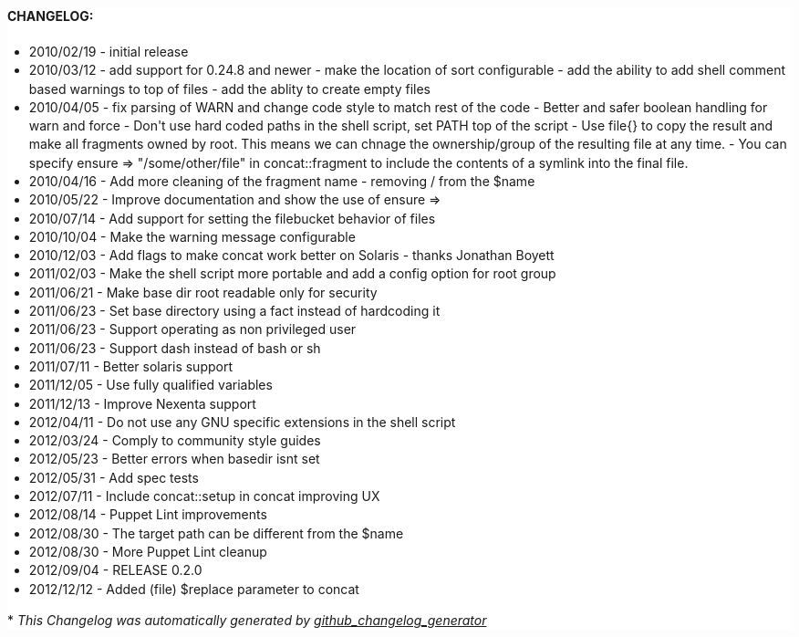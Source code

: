 #### CHANGELOG:
- 2010/02/19 - initial release
- 2010/03/12 - add support for 0.24.8 and newer
             - make the location of sort configurable
             - add the ability to add shell comment based warnings to
               top of files
             - add the ablity to create empty files
- 2010/04/05 - fix parsing of WARN and change code style to match rest
               of the code
             - Better and safer boolean handling for warn and force
             - Don't use hard coded paths in the shell script, set PATH
               top of the script
             - Use file{} to copy the result and make all fragments owned
               by root.  This means we can chnage the ownership/group of the
               resulting file at any time.
             - You can specify ensure => "/some/other/file" in concat::fragment
               to include the contents of a symlink into the final file.
- 2010/04/16 - Add more cleaning of the fragment name - removing / from the $name
- 2010/05/22 - Improve documentation and show the use of ensure =>
- 2010/07/14 - Add support for setting the filebucket behavior of files
- 2010/10/04 - Make the warning message configurable
- 2010/12/03 - Add flags to make concat work better on Solaris - thanks Jonathan Boyett
- 2011/02/03 - Make the shell script more portable and add a config option for root group
- 2011/06/21 - Make base dir root readable only for security
- 2011/06/23 - Set base directory using a fact instead of hardcoding it
- 2011/06/23 - Support operating as non privileged user
- 2011/06/23 - Support dash instead of bash or sh
- 2011/07/11 - Better solaris support
- 2011/12/05 - Use fully qualified variables
- 2011/12/13 - Improve Nexenta support
- 2012/04/11 - Do not use any GNU specific extensions in the shell script
- 2012/03/24 - Comply to community style guides
- 2012/05/23 - Better errors when basedir isnt set
- 2012/05/31 - Add spec tests
- 2012/07/11 - Include concat::setup in concat improving UX
- 2012/08/14 - Puppet Lint improvements
- 2012/08/30 - The target path can be different from the $name
- 2012/08/30 - More Puppet Lint cleanup
- 2012/09/04 - RELEASE 0.2.0
- 2012/12/12 - Added (file) $replace parameter to concat


\* *This Changelog was automatically generated by [github_changelog_generator](https://github.com/github-changelog-generator/github-changelog-generator)*
